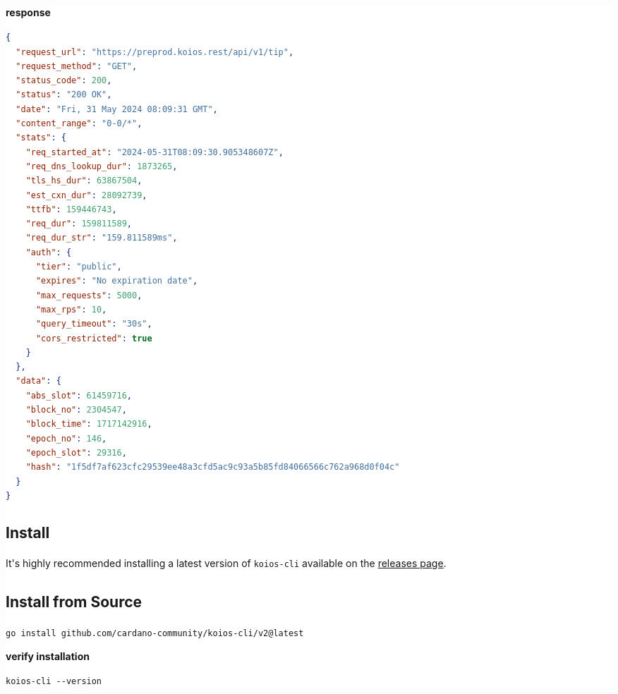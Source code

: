 **response**

```json
{
  "request_url": "https://preprod.koios.rest/api/v1/tip",
  "request_method": "GET",
  "status_code": 200,
  "status": "200 OK",
  "date": "Fri, 31 May 2024 08:09:31 GMT",
  "content_range": "0-0/*",
  "stats": {
    "req_started_at": "2024-05-31T08:09:30.905348607Z",
    "req_dns_lookup_dur": 1873265,
    "tls_hs_dur": 63867504,
    "est_cxn_dur": 28092739,
    "ttfb": 159446743,
    "req_dur": 159811589,
    "req_dur_str": "159.811589ms",
    "auth": {
      "tier": "public",
      "expires": "No expiration date",
      "max_requests": 5000,
      "max_rps": 10,
      "query_timeout": "30s",
      "cors_restricted": true
    }
  },
  "data": {
    "abs_slot": 61459716,
    "block_no": 2304547,
    "block_time": 1717142916,
    "epoch_no": 146,
    "epoch_slot": 29316,
    "hash": "1f5df7af623cfc29539ee48a3cfd5ac9c93a5b85fd84066566c762a968d0f04c"
  }
}
```

## Install

It's highly recommended installing a latest version of `koios-cli` available on the [releases page](https://github.com/cardano-community/koios-cli/releases/latest).

## Install from Source

```shell
go install github.com/cardano-community/koios-cli/v2@latest
```

**verify installation**

`koios-cli --version`
